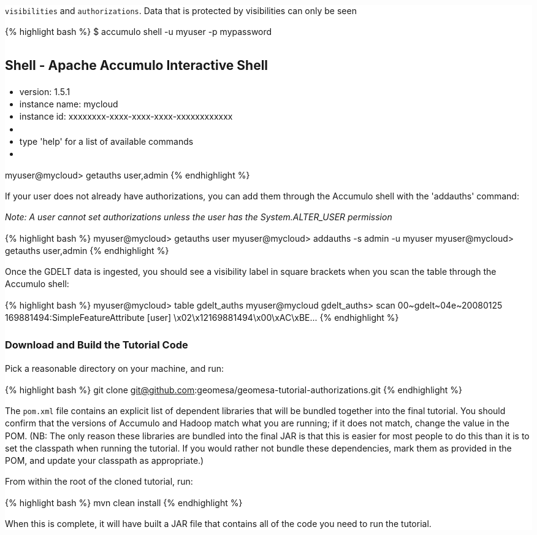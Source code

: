 ```visibilities``` and ```authorizations```. Data that is protected by visibilities can only be seen

{% highlight bash %}
$ accumulo shell -u myuser -p mypassword

Shell - Apache Accumulo Interactive Shell
- 
- version: 1.5.1
- instance name: mycloud
- instance id: xxxxxxxx-xxxx-xxxx-xxxx-xxxxxxxxxxxx
- 
- type 'help' for a list of available commands
- 
myuser@mycloud> getauths
user,admin
{% endhighlight %}

If your user does not already have authorizations, you can add them through the Accumulo shell with the 'addauths' command:

*Note: A user cannot set authorizations unless the user has the System.ALTER_USER permission*

{% highlight bash %}
myuser@mycloud> getauths
user
myuser@mycloud> addauths -s admin -u myuser
myuser@mycloud> getauths
user,admin
{% endhighlight %}

Once the GDELT data is ingested, you should see a visibility label in square brackets when you scan the table through the Accumulo shell:

{% highlight bash %}
myuser@mycloud> table gdelt_auths
myuser@mycloud gdelt_auths> scan
00~gdelt~04e~20080125 169881494:SimpleFeatureAttribute [user]    \x02\x12169881494\x00\xAC\xBE...
{% endhighlight %}

### Download and Build the Tutorial Code

Pick a reasonable directory on your machine, and run:

{% highlight bash %}
git clone git@github.com:geomesa/geomesa-tutorial-authorizations.git
{% endhighlight %}

The ```pom.xml``` file contains an explicit list of dependent libraries that will be bundled together
into the final tutorial. You should confirm that the versions of Accumulo and Hadoop match what you
are running; if it does not match, change the value in the POM. (NB: The only reason these libraries
are bundled into the final JAR is that this is easier for most people to do this than it is to set
the classpath when running the tutorial. If you would rather not bundle these dependencies, mark
them as provided in the POM, and update your classpath as appropriate.)

From within the root of the cloned tutorial, run:

{% highlight bash %}
mvn clean install
{% endhighlight %}

When this is complete, it will have built a JAR file that contains all of the code you need to run the tutorial.
```